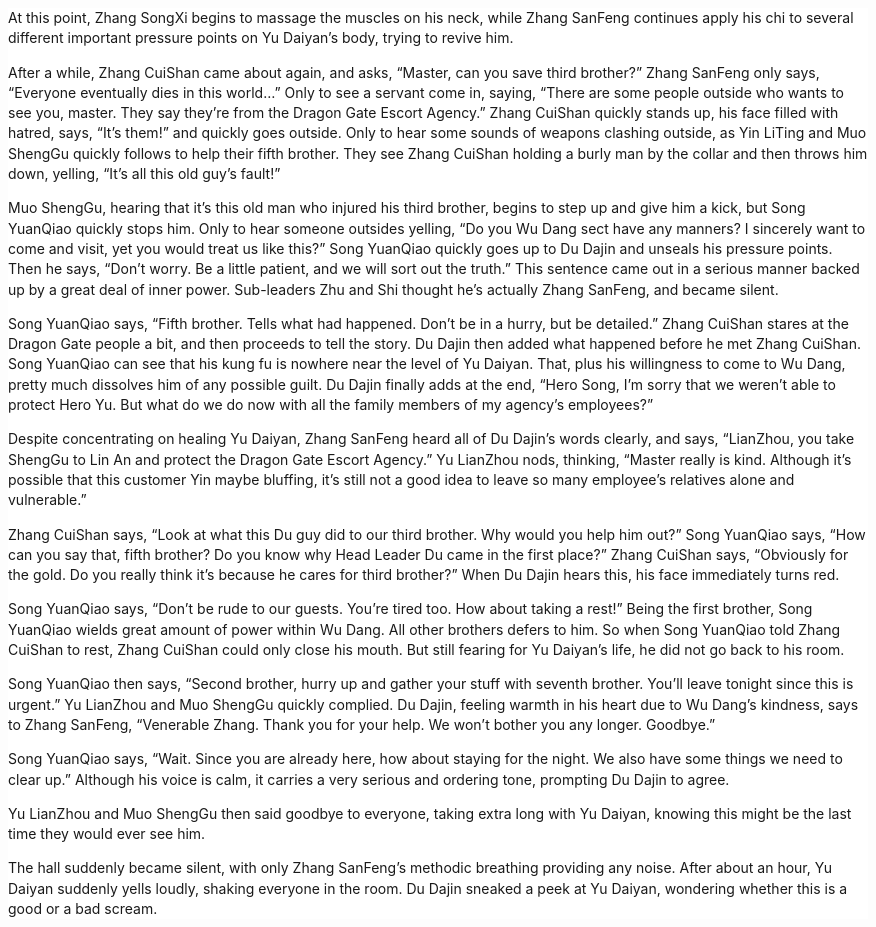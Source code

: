 At this point, Zhang SongXi begins to massage the muscles on his neck, while Zhang SanFeng continues apply his chi to several different important pressure points on Yu Daiyan’s body, trying to revive him.

After a while, Zhang CuiShan came about again, and asks, “Master, can you save third brother?” Zhang SanFeng only says, “Everyone eventually dies in this world…” Only to see a servant come in, saying, “There are some people outside who wants to see you, master. They say they’re from the Dragon Gate Escort Agency.” Zhang CuiShan quickly stands up, his face filled with hatred, says, “It’s them!” and quickly goes outside. Only to hear some sounds of weapons clashing outside, as Yin LiTing and Muo ShengGu quickly follows to help their fifth brother. They see Zhang CuiShan holding a burly man by the collar and then throws him down, yelling, “It’s all this old guy’s fault!”

Muo ShengGu, hearing that it’s this old man who injured his third brother, begins to step up and give him a kick, but Song YuanQiao quickly stops him. Only to hear someone outsides yelling, “Do you Wu Dang sect have any manners? I sincerely want to come and visit, yet you would treat us like this?” Song YuanQiao quickly goes up to Du Dajin and unseals his pressure points. Then he says, “Don’t worry. Be a little patient, and we will sort out the truth.” This sentence came out in a serious manner backed up by a great deal of inner power. Sub-leaders Zhu and Shi thought he’s actually Zhang SanFeng, and became silent.

Song YuanQiao says, “Fifth brother. Tells what had happened. Don’t be in a hurry, but be detailed.” Zhang CuiShan stares at the Dragon Gate people a bit, and then proceeds to tell the story. Du Dajin then added what happened before he met Zhang CuiShan. Song YuanQiao can see that his kung fu is nowhere near the level of Yu Daiyan. That, plus his willingness to come to Wu Dang, pretty much dissolves him of any possible guilt. Du Dajin finally adds at the end, “Hero Song, I’m sorry that we weren’t able to protect Hero Yu. But what do we do now with all the family members of my agency’s employees?”

Despite concentrating on healing Yu Daiyan, Zhang SanFeng heard all of Du Dajin’s words clearly, and says, “LianZhou, you take ShengGu to Lin An and protect the Dragon Gate Escort Agency.” Yu LianZhou nods, thinking, “Master really is kind. Although it’s possible that this customer Yin maybe bluffing, it’s still not a good idea to leave so many employee’s relatives alone and vulnerable.”

Zhang CuiShan says, “Look at what this Du guy did to our third brother. Why would you help him out?” Song YuanQiao says, “How can you say that, fifth brother? Do you know why Head Leader Du came in the first place?” Zhang CuiShan says, “Obviously for the gold. Do you really think it’s because he cares for third brother?” When Du Dajin hears this, his face immediately turns red.

Song YuanQiao says, “Don’t be rude to our guests. You’re tired too. How about taking a rest!” Being the first brother, Song YuanQiao wields great amount of power within Wu Dang. All other brothers defers to him. So when Song YuanQiao told Zhang CuiShan to rest, Zhang CuiShan could only close his mouth. But still fearing for Yu Daiyan’s life, he did not go back to his room.

Song YuanQiao then says, “Second brother, hurry up and gather your stuff with seventh brother. You’ll leave tonight since this is urgent.” Yu LianZhou and Muo ShengGu quickly complied. Du Dajin, feeling warmth in his heart due to Wu Dang’s kindness, says to Zhang SanFeng, “Venerable Zhang. Thank you for your help. We won’t bother you any longer. Goodbye.”

Song YuanQiao says, “Wait. Since you are already here, how about staying for the night. We also have some things we need to clear up.” Although his voice is calm, it carries a very serious and ordering tone, prompting Du Dajin to agree.

Yu LianZhou and Muo ShengGu then said goodbye to everyone, taking extra long with Yu Daiyan, knowing this might be the last time they would ever see him.

The hall suddenly became silent, with only Zhang SanFeng’s methodic breathing providing any noise. After about an hour, Yu Daiyan suddenly yells loudly, shaking everyone in the room. Du Dajin sneaked a peek at Yu Daiyan, wondering whether this is a good or a bad scream.
